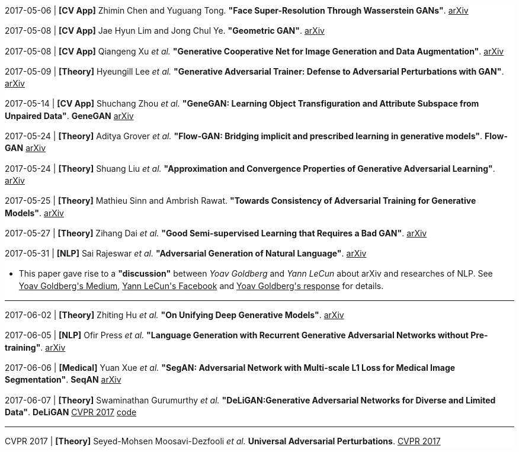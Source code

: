 
2017-05-06 | **[CV App]** Zhimin Chen and Yuguang Tong. **"Face Super-Resolution Through Wasserstein GANs"**. [arXiv](https://arxiv.org/abs/1705.02438)       


2017-05-08 | **[CV App]** Jae Hyun Lim and Jong Chul Ye. **"Geometric GAN"**. [arXiv](https://arxiv.org/abs/1705.02894)       

2017-05-08 | **[CV App]** Qiangeng Xu _et al._ **"Generative Cooperative Net for Image Generation and Data Augmentation"**. [arXiv](https://arxiv.org/abs/1705.02887)       


2017-05-09 | **[Theory]** Hyeungill Lee _et al._ **"Generative Adversarial Trainer: Defense to Adversarial Perturbations with GAN"**. [arXiv](https://arxiv.org/abs/1705.03387)       


2017-05-14 | **[CV App]** Shuchang Zhou _et al._ **"GeneGAN: Learning Object Transfiguration and Attribute Subspace from Unpaired Data"**. **GeneGAN** [arXiv](https://arxiv.org/abs/1705.04932)      


2017-05-24 | **[Theory]** Aditya Grover _et al._ **"Flow-GAN: Bridging implicit and prescribed learning in generative models"**. **Flow-GAN** [arXiv](https://arxiv.org/abs/1705.08868)      

2017-05-24 | **[Theory]** Shuang Liu _et al._ **"Approximation and Convergence Properties of Generative Adversarial Learning"**. [arXiv](https://arxiv.org/abs/1705.08991)      


2017-05-25 | **[Theory]** Mathieu Sinn and Ambrish Rawat. **"Towards Consistency of Adversarial Training for Generative Models"**. [arXiv](https://arxiv.org/abs/1705.09199)      


2017-05-27 | **[Theory]** Zihang Dai _et al._ **"Good Semi-supervised Learning that Requires a Bad GAN"**. [arXiv](https://arxiv.org/abs/1705.09783)      


2017-05-31 | **[NLP]** Sai Rajeswar _et al._ **"Adversarial Generation of Natural Language"**. [arXiv](https://arxiv.org/abs/1705.10929)      
- This paper gave rise to a **"discussion"** between _Yoav Goldberg_ and _Yann LeCun_ about arXiv and researches of NLP. See [Yoav Goldberg's Medium](https://medium.com/@yoav.goldberg/an-adversarial-review-of-adversarial-generation-of-natural-language-409ac3378bd7), [Yann LeCun's Facebook](https://www.facebook.com/yann.lecun/posts/10154498539442143) and [Yoav Goldberg's response](https://medium.com/@yoav.goldberg/a-response-to-yann-lecuns-response-245125295c02) for details.
***
2017-06-02 | **[Theory]** Zhiting Hu _et al._ **"On Unifying Deep Generative Models"**. [arXiv](https://arxiv.org/abs/1706.00550)    

2017-06-05 | **[NLP]** Ofir Press _et al._ **"Language Generation with Recurrent Generative Adversarial Networks without Pre-training"**. [arXiv](https://arxiv.org/abs/1706.01399)     

2017-06-06 | **[Medical]** Yuan Xue _et al._ **"SegAN: Adversarial Network with Multi-scale L1 Loss for Medical Image Segmentation"**. **SeqAN** [arXiv](https://arxiv.org/abs/1706.01805)     

2017-06-07 | **[Theory]** Swaminathan Gurumurthy _et al._ **"DeLiGAN:Generative Adversarial Networks for Diverse and Limited Data"**. **DeLiGAN** [CVPR 2017](http://10.254.1.82/cache/6/03/openaccess.thecvf.com/e029768353404049dbcac9187a363d5a/Gurumurthy_DeLiGAN__Generative_CVPR_2017_paper.pdf) [code](https://github.com/val-iisc/deligan)    

***
CVPR 2017 | **[Theory]** Seyed-Mohsen Moosavi-Dezfooli _et al._ **Universal Adversarial Perturbations**. [CVPR 2017](http://openaccess.thecvf.com/content_cvpr_2017/papers/Moosavi-Dezfooli_Universal_Adversarial_Perturbations_CVPR_2017_paper.pdf)                
